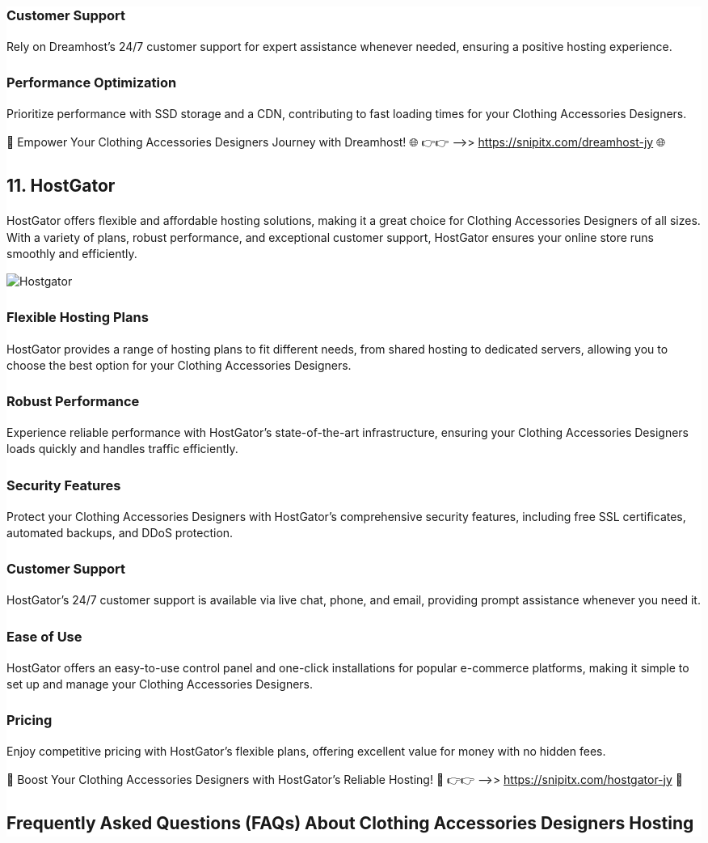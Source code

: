 ### Customer Support
Rely on Dreamhost’s 24/7 customer support for expert assistance whenever needed, ensuring a positive hosting experience.

### Performance Optimization
Prioritize performance with SSD storage and a CDN, contributing to fast loading times for your Clothing Accessories Designers.

🚀 Empower Your Clothing Accessories Designers Journey with Dreamhost! 🌐
👉👉 -->> https://snipitx.com/dreamhost-jy 🌐

## 11. HostGator

HostGator offers flexible and affordable hosting solutions, making it a great choice for Clothing Accessories Designers of all sizes. With a variety of plans, robust performance, and exceptional customer support, HostGator ensures your online store runs smoothly and efficiently.

![Hostgator](https://i.imgur.com/SNC0dSu.jpeg "Hostgator Hosting")

### Flexible Hosting Plans
HostGator provides a range of hosting plans to fit different needs, from shared hosting to dedicated servers, allowing you to choose the best option for your Clothing Accessories Designers.

### Robust Performance
Experience reliable performance with HostGator’s state-of-the-art infrastructure, ensuring your Clothing Accessories Designers loads quickly and handles traffic efficiently.

### Security Features
Protect your Clothing Accessories Designers with HostGator’s comprehensive security features, including free SSL certificates, automated backups, and DDoS protection.

### Customer Support
HostGator’s 24/7 customer support is available via live chat, phone, and email, providing prompt assistance whenever you need it.

### Ease of Use
HostGator offers an easy-to-use control panel and one-click installations for popular e-commerce platforms, making it simple to set up and manage your Clothing Accessories Designers.

### Pricing
Enjoy competitive pricing with HostGator’s flexible plans, offering excellent value for money with no hidden fees.

🌟 Boost Your Clothing Accessories Designers with HostGator’s Reliable Hosting! 🚀
👉👉 -->> https://snipitx.com/hostgator-jy 🚀

## Frequently Asked Questions (FAQs) About Clothing Accessories Designers Hosting
